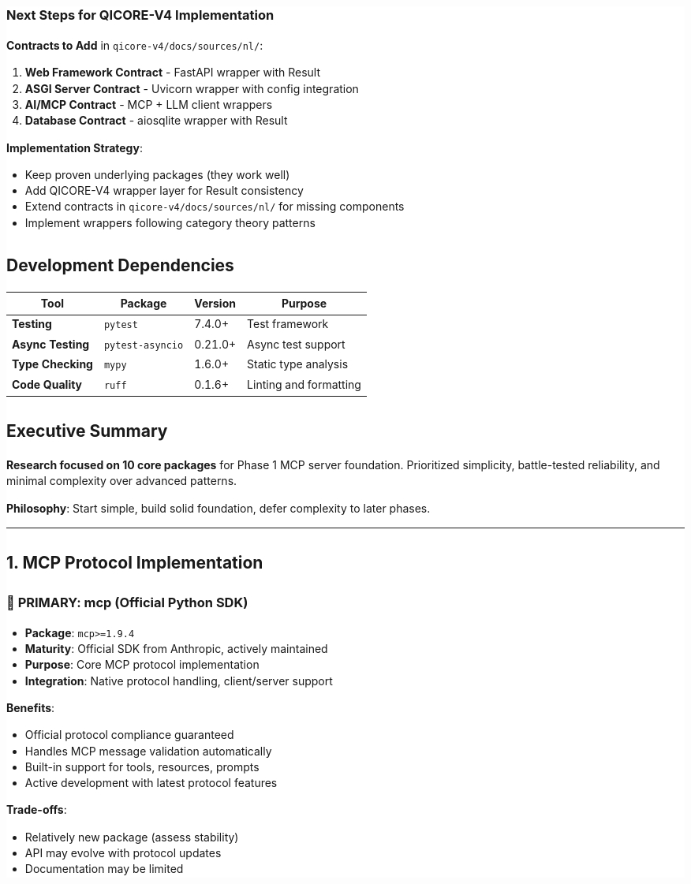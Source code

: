 ### Next Steps for QICORE-V4 Implementation

**Contracts to Add** in `qicore-v4/docs/sources/nl/`:
1. **Web Framework Contract** - FastAPI wrapper with Result<T> 
2. **ASGI Server Contract** - Uvicorn wrapper with config integration
3. **AI/MCP Contract** - MCP + LLM client wrappers 
4. **Database Contract** - aiosqlite wrapper with Result<T>

**Implementation Strategy**: 
- Keep proven underlying packages (they work well)
- Add QICORE-V4 wrapper layer for Result<T> consistency
- Extend contracts in `qicore-v4/docs/sources/nl/` for missing components
- Implement wrappers following category theory patterns

## Development Dependencies

| Tool | Package | Version | Purpose |
|------|---------|---------|---------|
| **Testing** | `pytest` | 7.4.0+ | Test framework |
| **Async Testing** | `pytest-asyncio` | 0.21.0+ | Async test support |
| **Type Checking** | `mypy` | 1.6.0+ | Static type analysis |
| **Code Quality** | `ruff` | 0.1.6+ | Linting and formatting |

## Executive Summary

**Research focused on 10 core packages** for Phase 1 MCP server foundation. Prioritized simplicity, battle-tested reliability, and minimal complexity over advanced patterns.

**Philosophy**: Start simple, build solid foundation, defer complexity to later phases.

---

## 1. MCP Protocol Implementation

### 🎯 **PRIMARY: mcp (Official Python SDK)**
- **Package**: `mcp>=1.9.4`
- **Maturity**: Official SDK from Anthropic, actively maintained
- **Purpose**: Core MCP protocol implementation
- **Integration**: Native protocol handling, client/server support

**Benefits**:
- Official protocol compliance guaranteed
- Handles MCP message validation automatically
- Built-in support for tools, resources, prompts
- Active development with latest protocol features

**Trade-offs**:
- Relatively new package (assess stability)
- API may evolve with protocol updates
- Documentation may be limited
